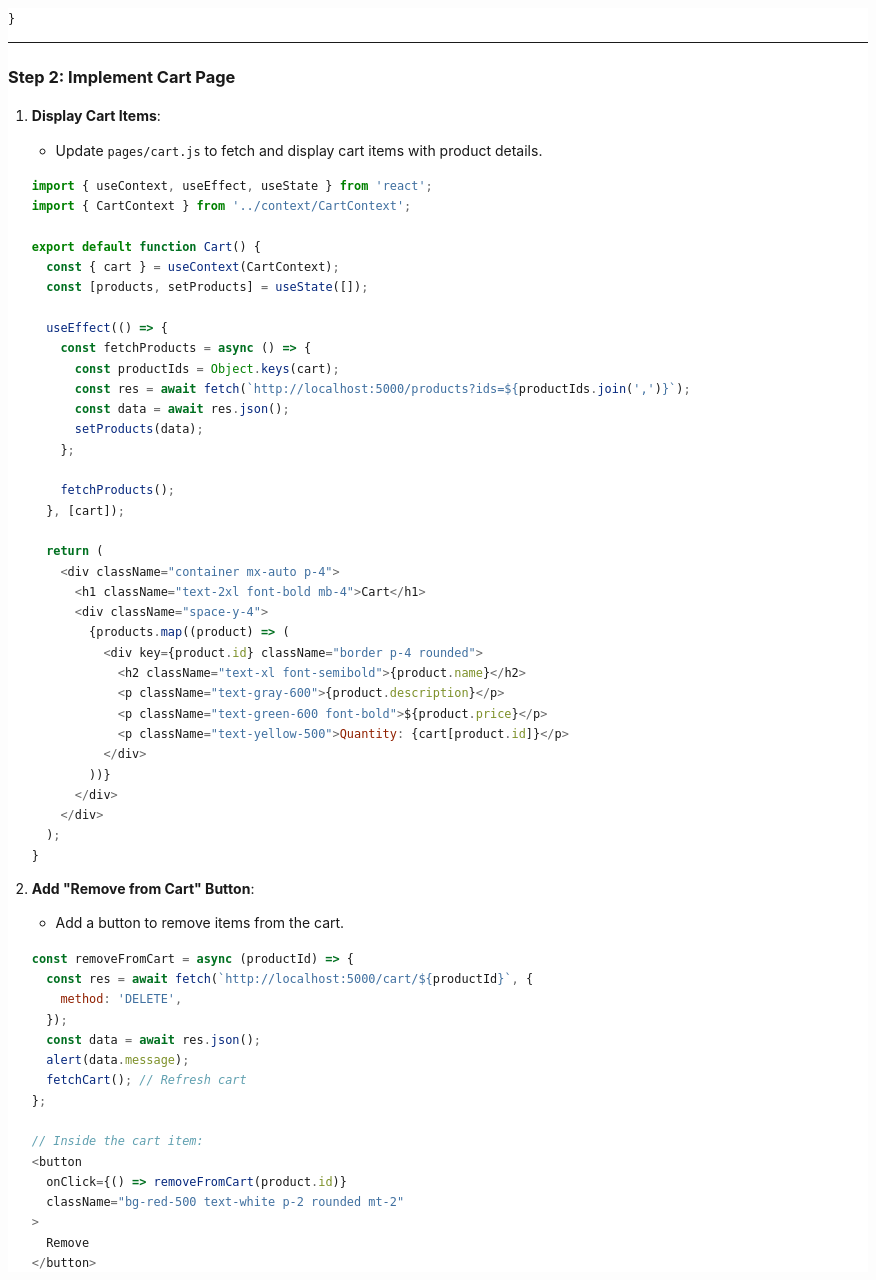    ```javascript
   }
   ```

---

### **Step 2: Implement Cart Page**
1. **Display Cart Items**:
   - Update `pages/cart.js` to fetch and display cart items with product details.
   ```javascript
   import { useContext, useEffect, useState } from 'react';
   import { CartContext } from '../context/CartContext';

   export default function Cart() {
     const { cart } = useContext(CartContext);
     const [products, setProducts] = useState([]);

     useEffect(() => {
       const fetchProducts = async () => {
         const productIds = Object.keys(cart);
         const res = await fetch(`http://localhost:5000/products?ids=${productIds.join(',')}`);
         const data = await res.json();
         setProducts(data);
       };

       fetchProducts();
     }, [cart]);

     return (
       <div className="container mx-auto p-4">
         <h1 className="text-2xl font-bold mb-4">Cart</h1>
         <div className="space-y-4">
           {products.map((product) => (
             <div key={product.id} className="border p-4 rounded">
               <h2 className="text-xl font-semibold">{product.name}</h2>
               <p className="text-gray-600">{product.description}</p>
               <p className="text-green-600 font-bold">${product.price}</p>
               <p className="text-yellow-500">Quantity: {cart[product.id]}</p>
             </div>
           ))}
         </div>
       </div>
     );
   }
   ```

2. **Add "Remove from Cart" Button**:
   - Add a button to remove items from the cart.
   ```javascript
   const removeFromCart = async (productId) => {
     const res = await fetch(`http://localhost:5000/cart/${productId}`, {
       method: 'DELETE',
     });
     const data = await res.json();
     alert(data.message);
     fetchCart(); // Refresh cart
   };

   // Inside the cart item:
   <button
     onClick={() => removeFromCart(product.id)}
     className="bg-red-500 text-white p-2 rounded mt-2"
   >
     Remove
   </button>
   ```